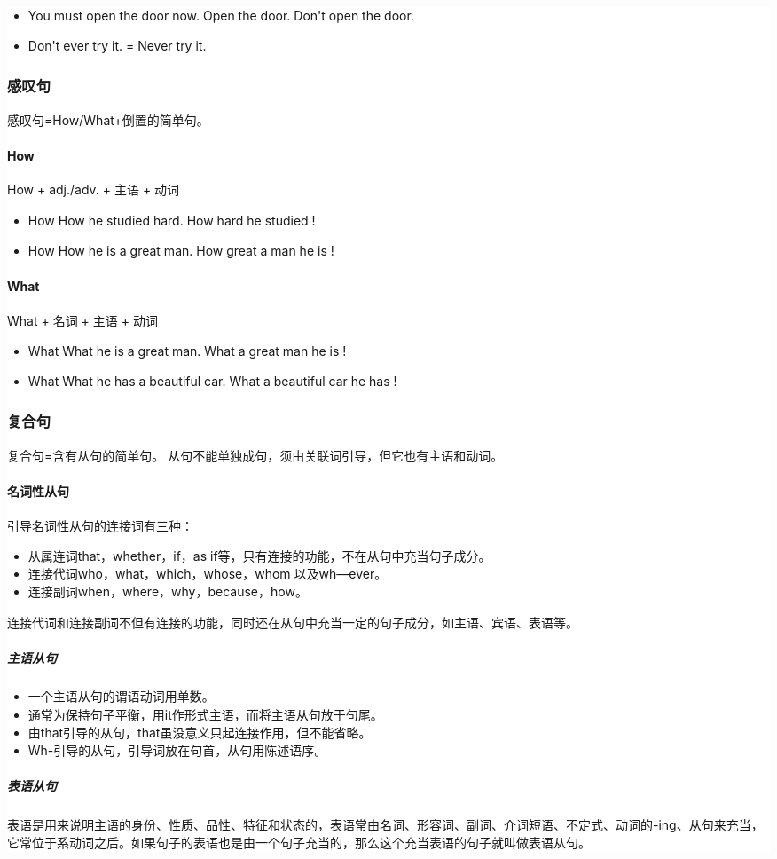 - You must open the door now.
Open the door.
Don't open the door.

- Don't ever try it.
= Never try it.

### 感叹句
感叹句=How/What+倒置的简单句。

#### How
How + adj./adv. + 主语 + 动词

- How
How he studied hard.
How hard he studied !

- How
How he is a great man.
How great a man he is !

#### What
What + 名词 + 主语 + 动词

- What
What he is a great man.
What a great man he is !

- What
What he has a beautiful car.
What a beautiful car he has !




### 复合句
复合句=含有从句的简单句。
从句不能单独成句，须由关联词引导，但它也有主语和动词。

#### 名词性从句
引导名词性从句的连接词有三种：

- 从属连词that，whether，if，as if等，只有连接的功能，不在从句中充当句子成分。
- 连接代词who，what，which，whose，whom 以及wh—ever。
- 连接副词when，where，why，because，how。

连接代词和连接副词不但有连接的功能，同时还在从句中充当一定的句子成分，如主语、宾语、表语等。

##### 主语从句
- 一个主语从句的谓语动词用单数。
- 通常为保持句子平衡，用it作形式主语，而将主语从句放于句尾。
- 由that引导的从句，that虽没意义只起连接作用，但不能省略。
- Wh-引导的从句，引导词放在句首，从句用陈述语序。

##### 表语从句
表语是用来说明主语的身份、性质、品性、特征和状态的，表语常由名词、形容词、副词、介词短语、不定式、动词的-ing、从句来充当，它常位于系动词之后。如果句子的表语也是由一个句子充当的，那么这个充当表语的句子就叫做表语从句。
